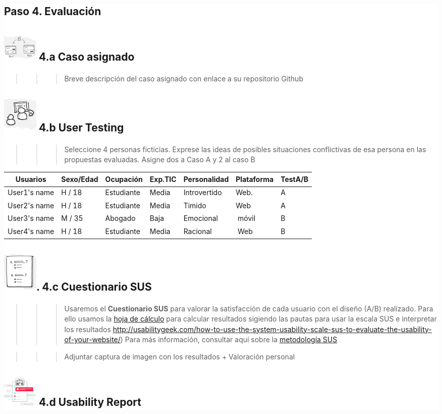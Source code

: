 
## Paso 4. Evaluación


![Método UX](img/ABtesting.png) 4.a Caso asignado
----


>>> Breve descripción del caso asignado con enlace a  su repositorio Github


![Método UX](img/usability-testing.png) 4.b User Testing
----

>>> Seleccione 4 personas ficticias. Exprese las ideas de posibles situaciones conflictivas de esa persona en las propuestas evaluadas. Asigne dos a Caso A y 2 al caso B


| Usuarios | Sexo/Edad     | Ocupación   |  Exp.TIC    | Personalidad | Plataforma | TestA/B
| ------------- | -------- | ----------- | ----------- | -----------  | ---------- | ----
| User1's name  | H / 18   | Estudiante  | Media       | Introvertido | Web.       | A
| User2's name  | H / 18   | Estudiante  | Media       | Timido       | Web        | A
| User3's name  | M / 35   | Abogado     | Baja        | Emocional    | móvil      | B
| User4's name  | H / 18   | Estudiante  | Media       | Racional     | Web        | B


![Método UX](img/Survey.png). 4.c Cuestionario SUS
----

>>> Usaremos el **Cuestionario SUS** para valorar la satisfacción de cada usuario con el diseño (A/B) realizado. Para ello usamos la [hoja de cálculo](https://github.com/mgea/DIU19/blob/master/Cuestionario%20SUS%20DIU.xlsx) para calcular resultados sigiendo las pautas para usar la escala SUS e interpretar los resultados
http://usabilitygeek.com/how-to-use-the-system-usability-scale-sus-to-evaluate-the-usability-of-your-website/)
Para más información, consultar aquí sobre la [metodología SUS](https://cui.unige.ch/isi/icle-wiki/_media/ipm:test-suschapt.pdf)

>>> Adjuntar captura de imagen con los resultados + Valoración personal


![Método UX](img/usability-report.png) 4.d Usability Report
----
